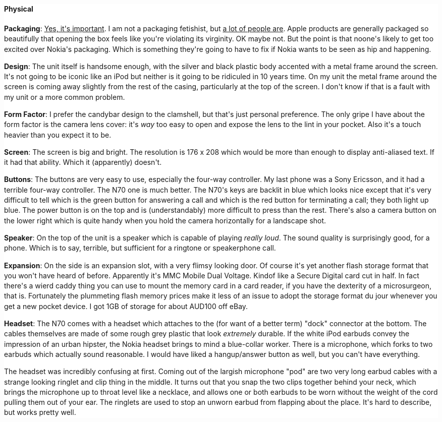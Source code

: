 



<h4 class="noclear">Physical</h4>

**Packaging**: [Yes, it's important](http://www.codinghorror.com/blog/archives/000554.html). I am not a packaging fetishist, but [a lot of people are](http://www.flickr.com/photos/search/text:open+box+apple/sort:relevance/). Apple products are generally packaged so beautifully that opening the box feels like you're violating its virginity. OK maybe not. But the point is that noone's likely to get too excited over Nokia's packaging. Which is something they're going to have to fix if Nokia wants to be seen as hip and happening.

**Design**: The unit itself is handsome enough, with the silver and black plastic body accented with a metal frame around the screen. It's not going to be iconic like an iPod but neither is it going to be ridiculed in 10 years time. On my unit the metal frame around the screen is coming away slightly from the rest of the casing, particularly at the top of the screen. I don't know if that is a fault with my unit or a more common problem.

**Form Factor**: I prefer the candybar design to the clamshell, but that's just personal preference. The only gripe I have about the form factor is the camera lens cover: it's *way* too easy to open and expose the lens to the lint in your pocket. Also it's a touch heavier than you expect it to be.

**Screen**: The screen is big and bright. The resolution is 176 x 208 which would be more than enough to display anti-aliased text. If it had that ability. Which it (apparently) doesn't.

**Buttons**: The buttons are very easy to use, especially the four-way controller. My last phone was a Sony Ericsson, and it had a terrible four-way controller. The N70 one is much better. The N70's keys are backlit in blue which looks nice except that it's very difficult to tell which is the green button for answering a call and which is the red button for terminating a call; they both light up blue. The power button is on the top and is (understandably) more difficult to press than the rest. There's also a camera button on the lower right which is quite handy when you hold the camera horizontally for a landscape shot.

**Speaker**: On the top of the unit is a speaker which is capable of playing *really loud*. The sound quality is surprisingly good, for a phone. Which is to say, terrible, but sufficient for a ringtone or speakerphone call.

**Expansion**: On the side is an expansion slot, with a very flimsy looking door. Of course it's yet another flash storage format that you won't have heard of before. Apparently it's MMC Mobile Dual Voltage. Kindof like a Secure Digital card cut in half. In fact there's a wierd caddy thing you can use to mount the memory card in a card reader, if you have the dexterity of a microsurgeon, that is. Fortunately the plummeting flash memory prices make it less of an issue to adopt the storage format du jour whenever you get a new pocket device. I got 1GB of storage for about AUD100 off eBay.

**Headset**: The N70 comes with a headset which attaches to the (for want of a better term) "dock" connector at the bottom. The cables themselves are made of some rough grey plastic that look *extremely* durable. If the white iPod earbuds convey the impression of an urban hipster, the Nokia headset brings to mind a blue-collar worker. There is a microphone, which forks to two earbuds which actually sound reasonable. I would have liked a hangup/answer button as well, but you can't have everything.

The headset was incredibly confusing at first. Coming out of the largish microphone "pod" are two very long earbud cables with a strange looking ringlet and clip thing in the middle. It turns out that you snap the two clips together behind your neck, which brings the microphone up to throat level like a necklace, and allows one or both earbuds to be worn without the weight of the cord pulling them out of your ear. The ringlets are used to stop an unworn earbud from flapping about the place. It's hard to describe, but works pretty well.
